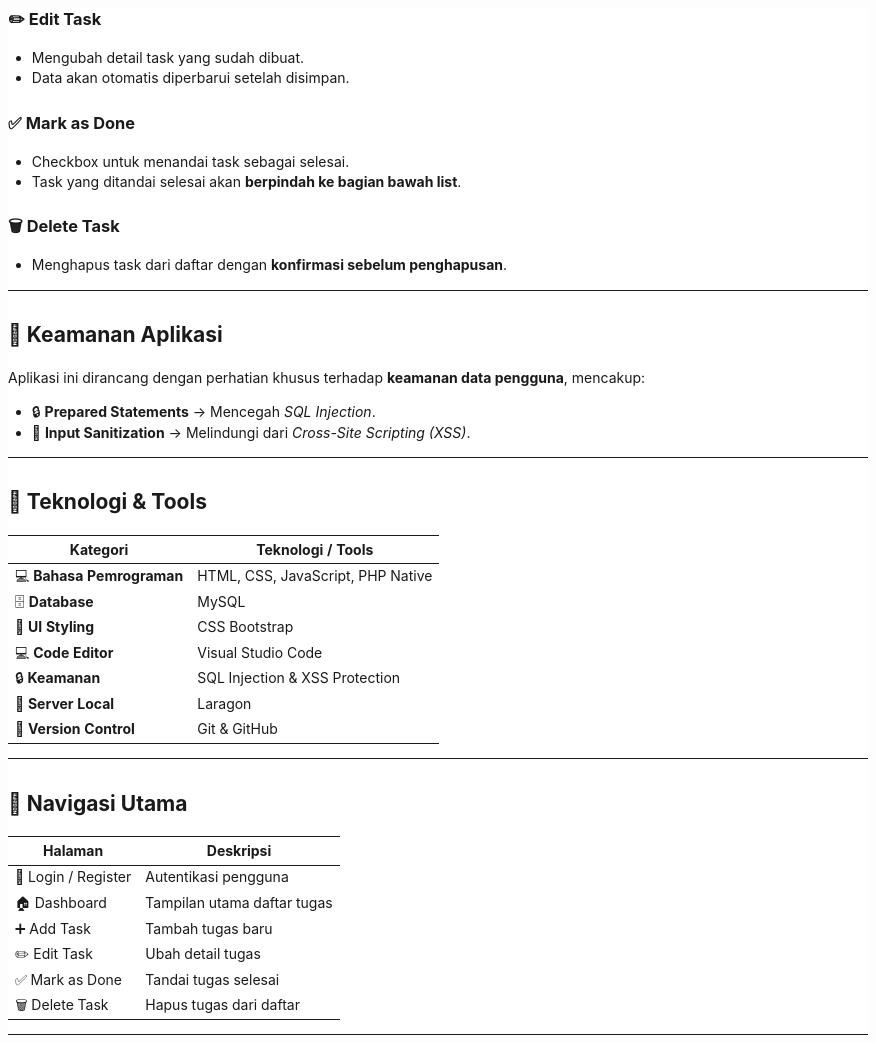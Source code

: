 ### ✏️ **Edit Task**
- Mengubah detail task yang sudah dibuat.  
- Data akan otomatis diperbarui setelah disimpan.

### ✅ **Mark as Done**
- Checkbox untuk menandai task sebagai selesai.  
- Task yang ditandai selesai akan **berpindah ke bagian bawah list**.

### 🗑️ **Delete Task**
- Menghapus task dari daftar dengan **konfirmasi sebelum penghapusan**.

---

## 🧠 Keamanan Aplikasi
Aplikasi ini dirancang dengan perhatian khusus terhadap **keamanan data pengguna**, mencakup:
- 🔒 **Prepared Statements** → Mencegah *SQL Injection*.  
- 🧼 **Input Sanitization** → Melindungi dari *Cross-Site Scripting (XSS)*.  

---

## 🧰 Teknologi & Tools

| Kategori | Teknologi / Tools |
|-----------|------------------|
| 💻 **Bahasa Pemrograman** | HTML, CSS, JavaScript, PHP Native |
| 🗄️ **Database** | MySQL |
| 🎨 **UI Styling** | CSS Bootstrap |
| 💻 **Code Editor** | Visual Studio Code |
| 🔒 **Keamanan** | SQL Injection & XSS Protection |
| 🚀 **Server Local** | Laragon |
| 🔄 **Version Control** | Git & GitHub |

---

## 🧭 Navigasi Utama

| Halaman | Deskripsi |
|----------|------------|
| 🔐 Login / Register | Autentikasi pengguna |
| 🏠 Dashboard | Tampilan utama daftar tugas |
| ➕ Add Task | Tambah tugas baru |
| ✏️ Edit Task | Ubah detail tugas |
| ✅ Mark as Done | Tandai tugas selesai |
| 🗑️ Delete Task | Hapus tugas dari daftar |

---